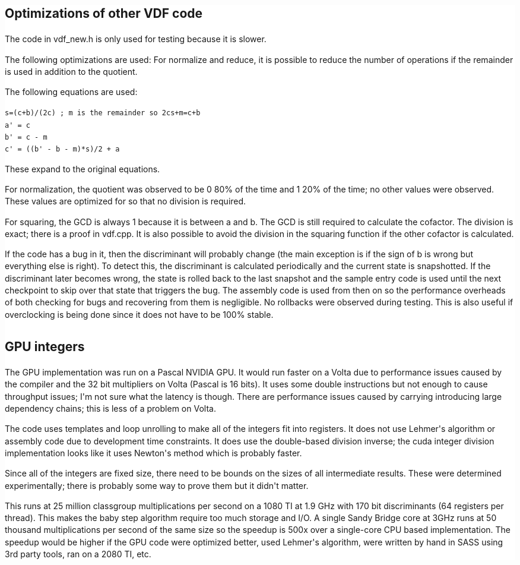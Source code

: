 Optimizations of other VDF code
-------------------------------

The code in vdf_new.h is only used for testing because it is slower.

The following optimizations are used:
For normalize and reduce, it is possible to reduce the number of operations if the remainder is used in addition to the quotient.

The following equations are used:

    s=(c+b)/(2c) ; m is the remainder so 2cs+m=c+b
    a' = c
    b' = c - m
    c' = ((b' - b - m)*s)/2 + a
These expand to the original equations.

For normalization, the quotient was observed to be 0 80% of the time and 1 20% of the time; no other values were observed. These values are optimized for so that no division is required.

For squaring, the GCD is always 1 because it is between a and b. The GCD is still required to calculate the cofactor. The division is exact; there is a proof in vdf.cpp. It is also possible to avoid the division in the squaring function if the other cofactor is calculated.

If the code has a bug in it, then the discriminant will probably change (the main exception is if the sign of b is wrong but everything else is right). To detect this, the discriminant is calculated periodically and the current state is snapshotted. If the discriminant later becomes wrong, the state is rolled back to the last snapshot and the sample entry code is used until the next checkpoint to skip over that state that triggers the bug. The assembly code is used from then on so the performance overheads of both checking for bugs and recovering from them is negligible. No rollbacks were observed during testing. This is also useful if overclocking is being done since it does not have to be 100% stable.

GPU integers
------------

The GPU implementation was run on a Pascal NVIDIA GPU. It would run faster on a Volta due to performance issues caused by the compiler and the 32 bit multipliers on Volta (Pascal is 16 bits). It uses some double instructions but not enough to cause throughput issues; I'm not sure what the latency is though. There are performance issues caused by carrying introducing large dependency chains; this is less of a problem on Volta.

The code uses templates and loop unrolling to make all of the integers fit into registers. It does not use Lehmer's algorithm or assembly code due to development time constraints. It does use the double-based division inverse; the cuda integer division implementation looks like it uses Newton's method which is probably faster.

Since all of the integers are fixed size, there need to be bounds on the sizes of all intermediate results. These were determined experimentally; there is probably some way to prove them but it didn't matter.

This runs at 25 million classgroup multiplications per second on a 1080 TI at 1.9 GHz with 170 bit discriminants (64 registers per thread). This makes the baby step algorithm require too much storage and I/O. A single Sandy Bridge core at 3GHz runs at 50 thousand multiplications per second of the same size so the speedup is 500x over a single-core CPU based implementation. The speedup would be higher if the GPU code were optimized better, used Lehmer's algorithm, were written by hand in SASS using 3rd party tools, ran on a 2080 TI, etc.

